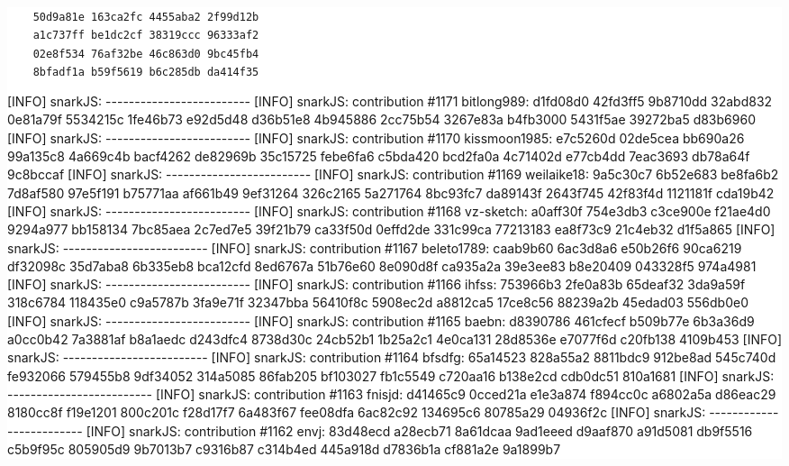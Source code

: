 		50d9a81e 163ca2fc 4455aba2 2f99d12b
		a1c737ff be1dc2cf 38319ccc 96333af2
		02e8f534 76af32be 46c863d0 9bc45fb4
		8bfadf1a b59f5619 b6c285db da414f35
[INFO]  snarkJS: -------------------------
[INFO]  snarkJS: contribution #1171 bitlong989:
		d1fd08d0 42fd3ff5 9b8710dd 32abd832
		0e81a79f 5534215c 1fe46b73 e92d5d48
		d36b51e8 4b945886 2cc75b54 3267e83a
		b4fb3000 5431f5ae 39272ba5 d83b6960
[INFO]  snarkJS: -------------------------
[INFO]  snarkJS: contribution #1170 kissmoon1985:
		e7c5260d 02de5cea bb690a26 99a135c8
		4a669c4b bacf4262 de82969b 35c15725
		febe6fa6 c5bda420 bcd2fa0a 4c71402d
		e77cb4dd 7eac3693 db78a64f 9c8bccaf
[INFO]  snarkJS: -------------------------
[INFO]  snarkJS: contribution #1169 weilaike18:
		9a5c30c7 6b52e683 be8fa6b2 7d8af580
		97e5f191 b75771aa af661b49 9ef31264
		326c2165 5a271764 8bc93fc7 da89143f
		2643f745 42f83f4d 1121181f cda19b42
[INFO]  snarkJS: -------------------------
[INFO]  snarkJS: contribution #1168 vz-sketch:
		a0aff30f 754e3db3 c3ce900e f21ae4d0
		9294a977 bb158134 7bc85aea 2c7ed7e5
		39f21b79 ca33f50d 0effd2de 331c99ca
		77213183 ea8f73c9 21c4eb32 d1f5a865
[INFO]  snarkJS: -------------------------
[INFO]  snarkJS: contribution #1167 beleto1789:
		caab9b60 6ac3d8a6 e50b26f6 90ca6219
		df32098c 35d7aba8 6b335eb8 bca12cfd
		8ed6767a 51b76e60 8e090d8f ca935a2a
		39e3ee83 b8e20409 043328f5 974a4981
[INFO]  snarkJS: -------------------------
[INFO]  snarkJS: contribution #1166 ihfss:
		753966b3 2fe0a83b 65deaf32 3da9a59f
		318c6784 118435e0 c9a5787b 3fa9e71f
		32347bba 56410f8c 5908ec2d a8812ca5
		17ce8c56 88239a2b 45edad03 556db0e0
[INFO]  snarkJS: -------------------------
[INFO]  snarkJS: contribution #1165 baebn:
		d8390786 461cfecf b509b77e 6b3a36d9
		a0cc0b42 7a3881af b8a1aedc d243dfc4
		8738d30c 24cb52b1 1b25a2c1 4e0ca131
		28d8536e e7077f6d c20fb138 4109b453
[INFO]  snarkJS: -------------------------
[INFO]  snarkJS: contribution #1164 bfsdfg:
		65a14523 828a55a2 8811bdc9 912be8ad
		545c740d fe932066 579455b8 9df34052
		314a5085 86fab205 bf103027 fb1c5549
		c720aa16 b138e2cd cdb0dc51 810a1681
[INFO]  snarkJS: -------------------------
[INFO]  snarkJS: contribution #1163 fnisjd:
		d41465c9 0cced21a e1e3a874 f894cc0c
		a6802a5a d86eac29 8180cc8f f19e1201
		800c201c f28d17f7 6a483f67 fee08dfa
		6ac82c92 134695c6 80785a29 04936f2c
[INFO]  snarkJS: -------------------------
[INFO]  snarkJS: contribution #1162 envj:
		83d48ecd a28ecb71 8a61dcaa 9ad1eeed
		d9aaf870 a91d5081 db9f5516 c5b9f95c
		805905d9 9b7013b7 c9316b87 c314b4ed
		445a918d d7836b1a cf881a2e 9a1899b7